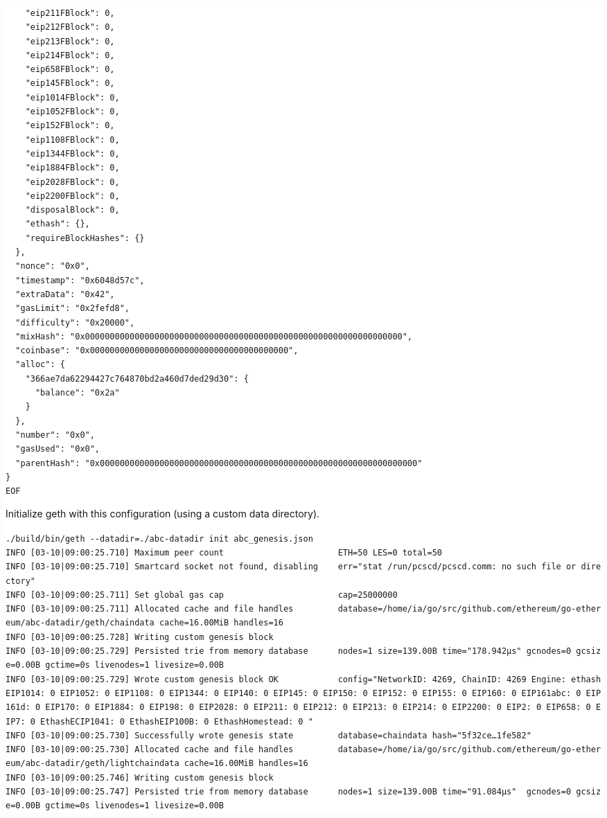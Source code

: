 ```
    "eip211FBlock": 0, 
    "eip212FBlock": 0, 
    "eip213FBlock": 0, 
    "eip214FBlock": 0, 
    "eip658FBlock": 0, 
    "eip145FBlock": 0, 
    "eip1014FBlock": 0, 
    "eip1052FBlock": 0, 
    "eip152FBlock": 0, 
    "eip1108FBlock": 0, 
    "eip1344FBlock": 0, 
    "eip1884FBlock": 0, 
    "eip2028FBlock": 0, 
    "eip2200FBlock": 0, 
    "disposalBlock": 0, 
    "ethash": {}, 
    "requireBlockHashes": {}
  }, 
  "nonce": "0x0", 
  "timestamp": "0x6048d57c", 
  "extraData": "0x42", 
  "gasLimit": "0x2fefd8", 
  "difficulty": "0x20000", 
  "mixHash": "0x0000000000000000000000000000000000000000000000000000000000000000", 
  "coinbase": "0x0000000000000000000000000000000000000000", 
  "alloc": {
    "366ae7da62294427c764870bd2a460d7ded29d30": {
      "balance": "0x2a"
    }
  }, 
  "number": "0x0", 
  "gasUsed": "0x0", 
  "parentHash": "0x0000000000000000000000000000000000000000000000000000000000000000"
}
EOF

```

Initialize geth with this configuration (using a custom data directory).
```
./build/bin/geth --datadir=./abc-datadir init abc_genesis.json 
INFO [03-10|09:00:25.710] Maximum peer count                       ETH=50 LES=0 total=50
INFO [03-10|09:00:25.710] Smartcard socket not found, disabling    err="stat /run/pcscd/pcscd.comm: no such file or directory"
INFO [03-10|09:00:25.711] Set global gas cap                       cap=25000000
INFO [03-10|09:00:25.711] Allocated cache and file handles         database=/home/ia/go/src/github.com/ethereum/go-ethereum/abc-datadir/geth/chaindata cache=16.00MiB handles=16
INFO [03-10|09:00:25.728] Writing custom genesis block 
INFO [03-10|09:00:25.729] Persisted trie from memory database      nodes=1 size=139.00B time="178.942µs" gcnodes=0 gcsize=0.00B gctime=0s livenodes=1 livesize=0.00B
INFO [03-10|09:00:25.729] Wrote custom genesis block OK            config="NetworkID: 4269, ChainID: 4269 Engine: ethash EIP1014: 0 EIP1052: 0 EIP1108: 0 EIP1344: 0 EIP140: 0 EIP145: 0 EIP150: 0 EIP152: 0 EIP155: 0 EIP160: 0 EIP161abc: 0 EIP161d: 0 EIP170: 0 EIP1884: 0 EIP198: 0 EIP2028: 0 EIP211: 0 EIP212: 0 EIP213: 0 EIP214: 0 EIP2200: 0 EIP2: 0 EIP658: 0 EIP7: 0 EthashECIP1041: 0 EthashEIP100B: 0 EthashHomestead: 0 "
INFO [03-10|09:00:25.730] Successfully wrote genesis state         database=chaindata hash="5f32ce…1fe582"
INFO [03-10|09:00:25.730] Allocated cache and file handles         database=/home/ia/go/src/github.com/ethereum/go-ethereum/abc-datadir/geth/lightchaindata cache=16.00MiB handles=16
INFO [03-10|09:00:25.746] Writing custom genesis block 
INFO [03-10|09:00:25.747] Persisted trie from memory database      nodes=1 size=139.00B time="91.084µs"  gcnodes=0 gcsize=0.00B gctime=0s livenodes=1 livesize=0.00B
```
